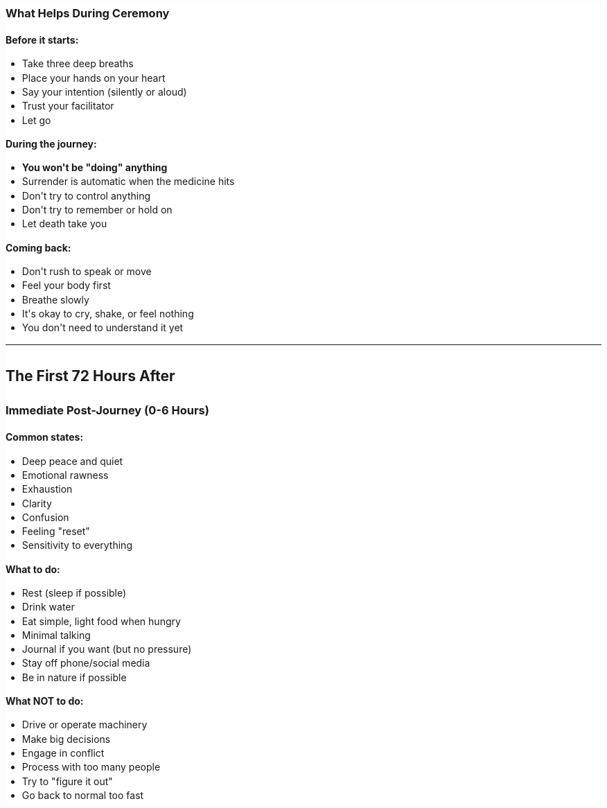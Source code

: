 ### What Helps During Ceremony

**Before it starts:**
- Take three deep breaths
- Place your hands on your heart
- Say your intention (silently or aloud)
- Trust your facilitator
- Let go

**During the journey:**
- **You won't be "doing" anything**
- Surrender is automatic when the medicine hits
- Don't try to control anything
- Don't try to remember or hold on
- Let death take you

**Coming back:**
- Don't rush to speak or move
- Feel your body first
- Breathe slowly
- It's okay to cry, shake, or feel nothing
- You don't need to understand it yet

---

## The First 72 Hours After

### Immediate Post-Journey (0-6 Hours)

**Common states:**
- Deep peace and quiet
- Emotional rawness
- Exhaustion
- Clarity
- Confusion
- Feeling "reset"
- Sensitivity to everything

**What to do:**
- Rest (sleep if possible)
- Drink water
- Eat simple, light food when hungry
- Minimal talking
- Journal if you want (but no pressure)
- Stay off phone/social media
- Be in nature if possible

**What NOT to do:**
- Drive or operate machinery
- Make big decisions
- Engage in conflict
- Process with too many people
- Try to "figure it out"
- Go back to normal too fast
